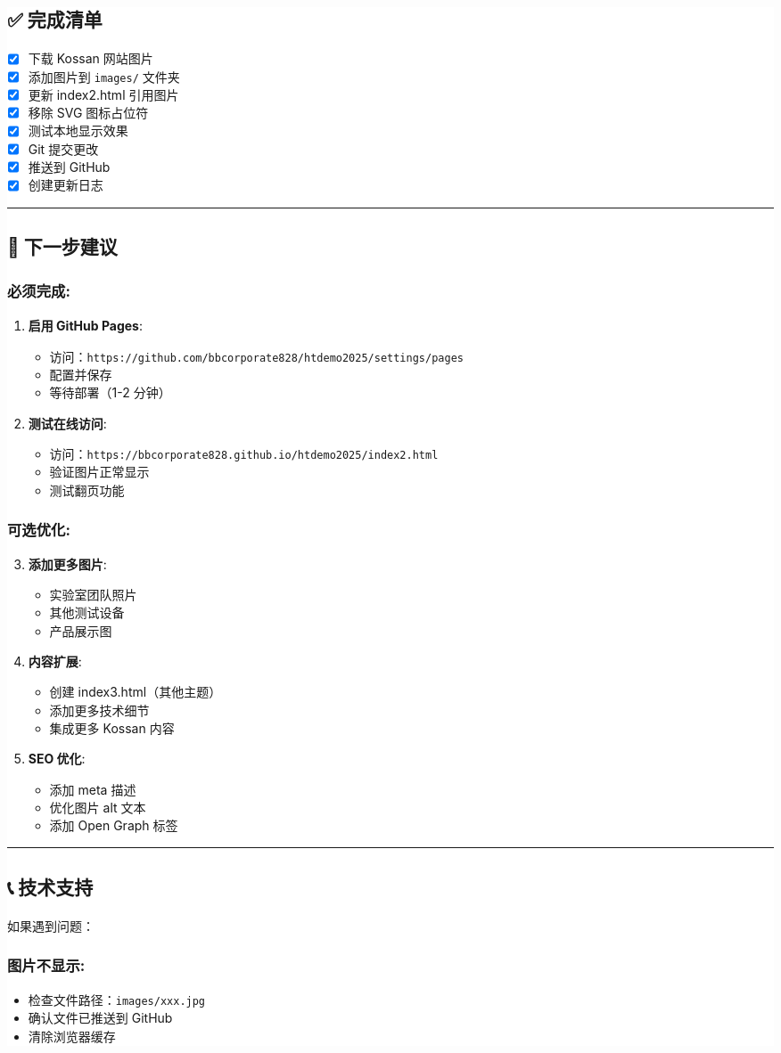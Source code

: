
## ✅ 完成清单

- [x] 下载 Kossan 网站图片
- [x] 添加图片到 `images/` 文件夹
- [x] 更新 index2.html 引用图片
- [x] 移除 SVG 图标占位符
- [x] 测试本地显示效果
- [x] Git 提交更改
- [x] 推送到 GitHub
- [x] 创建更新日志

---

## 🎯 下一步建议

### **必须完成**:
1. **启用 GitHub Pages**:
   - 访问：`https://github.com/bbcorporate828/htdemo2025/settings/pages`
   - 配置并保存
   - 等待部署（1-2 分钟）

2. **测试在线访问**:
   - 访问：`https://bbcorporate828.github.io/htdemo2025/index2.html`
   - 验证图片正常显示
   - 测试翻页功能

### **可选优化**:
3. **添加更多图片**:
   - 实验室团队照片
   - 其他测试设备
   - 产品展示图

4. **内容扩展**:
   - 创建 index3.html（其他主题）
   - 添加更多技术细节
   - 集成更多 Kossan 内容

5. **SEO 优化**:
   - 添加 meta 描述
   - 优化图片 alt 文本
   - 添加 Open Graph 标签

---

## 📞 技术支持

如果遇到问题：

### **图片不显示**:
- 检查文件路径：`images/xxx.jpg`
- 确认文件已推送到 GitHub
- 清除浏览器缓存
